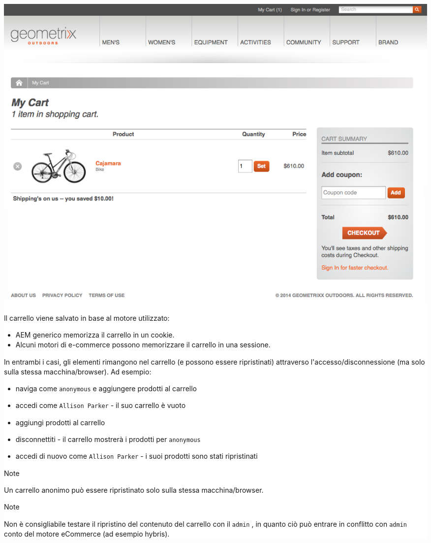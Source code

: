 ![ecommerce_shoppingcart](assets/ecommerce_shoppingcart.png)

Il carrello viene salvato in base al motore utilizzato:

* AEM generico memorizza il carrello in un cookie.
* Alcuni motori di e-commerce possono memorizzare il carrello in una sessione.

In entrambi i casi, gli elementi rimangono nel carrello (e possono essere ripristinati) attraverso l&#39;accesso/disconnessione (ma solo sulla stessa macchina/browser). Ad esempio:

* naviga come `anonymous` e aggiungere prodotti al carrello
* accedi come `Allison Parker` - il suo carrello è vuoto
* aggiungi prodotti al carrello
* disconnettiti - il carrello mostrerà i prodotti per `anonymous`

* accedi di nuovo come `Allison Parker` - i suoi prodotti sono stati ripristinati

>[!NOTE]
>
>Un carrello anonimo può essere ripristinato solo sulla stessa macchina/browser.

>[!NOTE]
>
>Non è consigliabile testare il ripristino del contenuto del carrello con il `admin` , in quanto ciò può entrare in conflitto con `admin` conto del motore eCommerce (ad esempio hybris).
